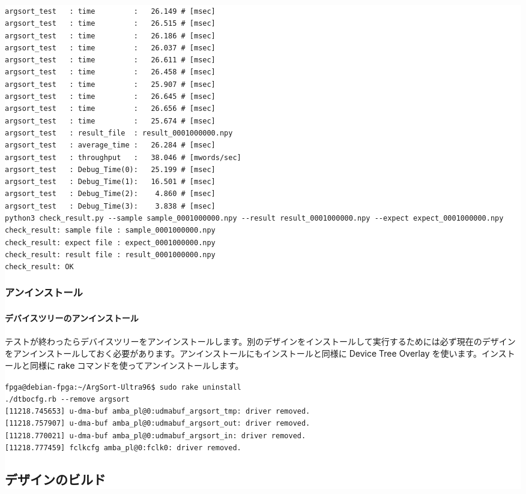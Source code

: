 ```console
argsort_test   : time         :   26.149 # [msec]
argsort_test   : time         :   26.515 # [msec]
argsort_test   : time         :   26.186 # [msec]
argsort_test   : time         :   26.037 # [msec]
argsort_test   : time         :   26.611 # [msec]
argsort_test   : time         :   26.458 # [msec]
argsort_test   : time         :   25.907 # [msec]
argsort_test   : time         :   26.645 # [msec]
argsort_test   : time         :   26.656 # [msec]
argsort_test   : time         :   25.674 # [msec]
argsort_test   : result_file  : result_0001000000.npy
argsort_test   : average_time :   26.284 # [msec]
argsort_test   : throughput   :   38.046 # [mwords/sec]
argsort_test   : Debug_Time(0):   25.199 # [msec]
argsort_test   : Debug_Time(1):   16.501 # [msec]
argsort_test   : Debug_Time(2):    4.860 # [msec]
argsort_test   : Debug_Time(3):    3.838 # [msec]
python3 check_result.py --sample sample_0001000000.npy --result result_0001000000.npy --expect expect_0001000000.npy
check_result: sample file : sample_0001000000.npy
check_result: expect file : expect_0001000000.npy
check_result: result file : result_0001000000.npy
check_result: OK

```



### アンインストール



#### デバイスツリーのアンインストール


テストが終わったらデバイスツリーをアンインストールします。別のデザインをインストールして実行するためには必ず現在のデザインをアンインストールしておく必要があります。アンインストールにもインストールと同様に Device Tree Overlay を使います。インストールと同様に rake コマンドを使ってアンインストールします。


```console
fpga@debian-fpga:~/ArgSort-Ultra96$ sudo rake uninstall
./dtbocfg.rb --remove argsort
[11218.745653] u-dma-buf amba_pl@0:udmabuf_argsort_tmp: driver removed.
[11218.757907] u-dma-buf amba_pl@0:udmabuf_argsort_out: driver removed.
[11218.770021] u-dma-buf amba_pl@0:udmabuf_argsort_in: driver removed.
[11218.777459] fclkcfg amba_pl@0:fclk0: driver removed.

```





## デザインのビルド



[「はじめに」]: https://github.com/ikwzm/Merge_Sorter/blob/1.3.1/doc/ja/01_introduction.md "「VHDL で書くマージソーター(はじめに)」"
[「ワードの定義」]: https://github.com/ikwzm/Merge_Sorter/blob/1.3.1/doc/ja/02_word_package.md "「VHDL で書くマージソーター(ワードの定義)」"
[「ワード比較器」]: https://github.com/ikwzm/Merge_Sorter/blob/1.3.1/doc/ja/03_word_compare.md "「VHDL で書くマージソーター(ワード比較器)」"
[「ソーティングネットワーク」]: https://github.com/ikwzm/Merge_Sorter/blob/1.3.1/doc/ja/04_sorting_network.md "「VHDL で書くマージソーター(ソーティングネットワーク)」"
[「バイトニックマージソート」]: https://github.com/ikwzm/Merge_Sorter/blob/1.3.1/doc/ja/05_bitonic_sorter.md "「VHDL で書くマージソーター(バイトニックマージソート)」"
[「バッチャー奇偶マージソート」]: https://github.com/ikwzm/Merge_Sorter/blob/1.3.1/doc/ja/06_oddeven_sorter.md "「VHDL で書くマージソーター(バッチャー奇偶マージソート)」"
[「シングルワード マージソート ノード」]: https://github.com/ikwzm/Merge_Sorter/blob/1.3.1/doc/ja/07_merge_sort_node_single.md "「VHDL で書くマージソーター(シングルワード マージソート ノード)」"
[「マルチワード マージソート ノード」]: https://github.com/ikwzm/Merge_Sorter/blob/1.3.1/doc/ja/08_merge_sort_node_multi.md "「VHDL で書くマージソーター(マルチワード マージソート ノード)」"
[「マージソート ツリー」]: https://github.com/ikwzm/Merge_Sorter/blob/1.3.1/doc/ja/09_merge_sort_tree.md "「VHDL で書くマージソーター(マージソート ツリー)」"
[「端数ワード処理」]: https://github.com/ikwzm/Merge_Sorter/blob/1.3.1/doc/ja/10_merge_sort_core_1.md "「VHDL で書くマージソーター(端数ワード処理)」"
[「ストリーム入力」]: https://github.com/ikwzm/Merge_Sorter/blob/1.3.1/doc/ja/11_merge_sort_core_2.md "「VHDL で書くマージソーター(ストリーム入力)」"
[「ストリームフィードバック」]: https://github.com/ikwzm/Merge_Sorter/blob/1.3.1/doc/ja/12_merge_sort_core_3.md "「VHDL で書くマージソーター(ストリームフィードバック)」"
[「ArgSort IP」]: https://github.com/ikwzm/Merge_Sorter/blob/1.3.1/doc/ja/13_argsort.md "「VHDL で書くマージソーター(ArgSort IP)」"
[「ArgSort-Kv260」]: https://github.com/ikwzm/ArgSort-Kv260/blob/1.2.1/doc/ja/argsort-kv260.md "「VHDL で書くマージソーター(ArgSort-Kv260)」"
[『ZynqMP ACP と AXI をつなぐアダプタ』 @Qiita]: https://qiita.com/ikwzm/items/302c28c18af8ca51388a "『ZynqMP ACP と AXI をつなぐアダプタ』 @Qiita"
[『UltraZed/Ultra96/Ultra96-V2/KV260 向け Debian GNU/Linux (v2021.1版) ブートイメージの提供』@Qiita]: https://qiita.com/ikwzm/items/a9adc5a7329b2eb36895 "『UltraZed/Ultra96/Ultra96-V2/KV260 向け Debian GNU/Linux (v2021.1版) ブートイメージの提供』@Qiita"
[ArgSort_AXI IP 1.2]: https://github.com/ikwzm/ArgSort-Ultra96/tree/1.2.0/ip/argsort_axi_1.2 "ArgSort_AXI IP 1.2"
[ZynqMP-ACP-Adapter IP v0.4]: https://github.com/ikwzm/ZynqMP-ACP-Adapter/tree/v0.4 "ZynqMP-ACP-Adapter IP v0.4"
[ZynqMP-ACP-Adapter]: https://github.com/ikwzm/ZynqMP-ACP-Adapter "ZynqMP-ACP-Adapter"
[ZynqMP-FPGA-Linux v2021.1.1]: https://github.com/ikwzm/ZynqMP-FPGA-Linux/tree/v2021.1.1 "ZynqMP-FPGA-Linux v2021.1.1"